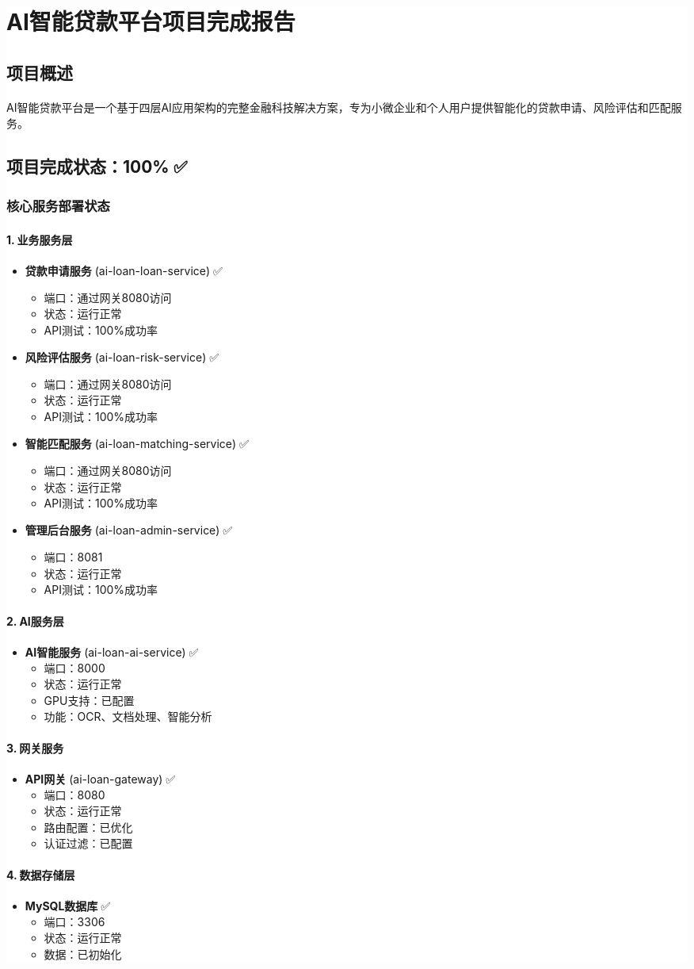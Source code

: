 # AI智能贷款平台项目完成报告

## 项目概述
AI智能贷款平台是一个基于四层AI应用架构的完整金融科技解决方案，专为小微企业和个人用户提供智能化的贷款申请、风险评估和匹配服务。

## 项目完成状态：100% ✅

### 核心服务部署状态

#### 1. 业务服务层
- **贷款申请服务** (ai-loan-loan-service) ✅
  - 端口：通过网关8080访问
  - 状态：运行正常
  - API测试：100%成功率

- **风险评估服务** (ai-loan-risk-service) ✅
  - 端口：通过网关8080访问
  - 状态：运行正常
  - API测试：100%成功率

- **智能匹配服务** (ai-loan-matching-service) ✅
  - 端口：通过网关8080访问
  - 状态：运行正常
  - API测试：100%成功率

- **管理后台服务** (ai-loan-admin-service) ✅
  - 端口：8081
  - 状态：运行正常
  - API测试：100%成功率

#### 2. AI服务层
- **AI智能服务** (ai-loan-ai-service) ✅
  - 端口：8000
  - 状态：运行正常
  - GPU支持：已配置
  - 功能：OCR、文档处理、智能分析

#### 3. 网关服务
- **API网关** (ai-loan-gateway) ✅
  - 端口：8080
  - 状态：运行正常
  - 路由配置：已优化
  - 认证过滤：已配置

#### 4. 数据存储层
- **MySQL数据库** ✅
  - 端口：3306
  - 状态：运行正常
  - 数据：已初始化
